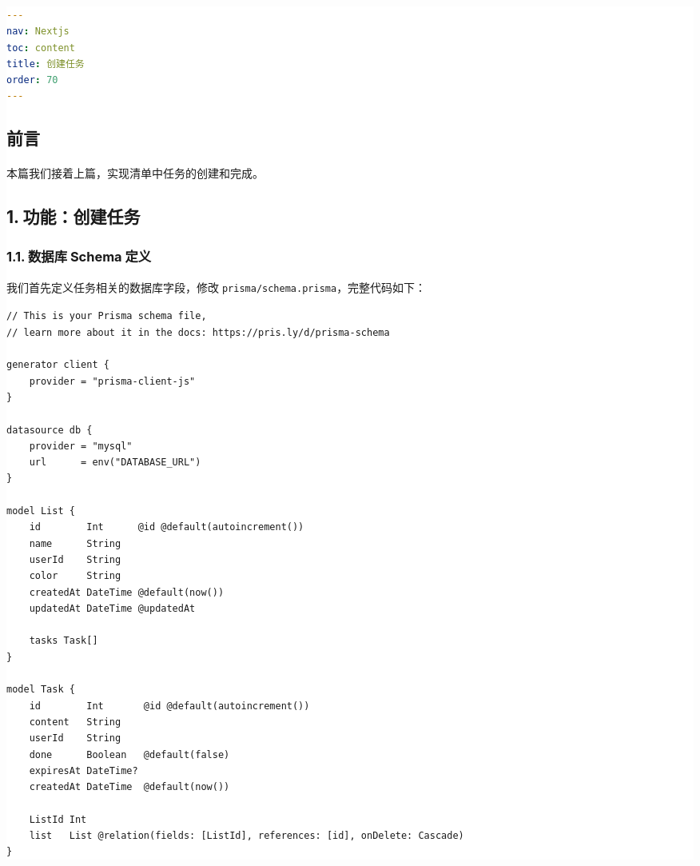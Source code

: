 ```yaml
---
nav: Nextjs
toc: content
title: 创建任务
order: 70
---
```


## 前言

本篇我们接着上篇，实现清单中任务的创建和完成。

## 1. 功能：创建任务

### 1.1. 数据库 Schema 定义

我们首先定义任务相关的数据库字段，修改 `prisma/schema.prisma`，完整代码如下：

    // This is your Prisma schema file,
    // learn more about it in the docs: https://pris.ly/d/prisma-schema

    generator client {
        provider = "prisma-client-js"
    }

    datasource db {
        provider = "mysql"
        url      = env("DATABASE_URL")
    }

    model List {
        id        Int      @id @default(autoincrement())
        name      String
        userId    String
        color     String
        createdAt DateTime @default(now())
        updatedAt DateTime @updatedAt

        tasks Task[]
    }

    model Task {
        id        Int       @id @default(autoincrement())
        content   String
        userId    String
        done      Boolean   @default(false)
        expiresAt DateTime?
        createdAt DateTime  @default(now())

        ListId Int
        list   List @relation(fields: [ListId], references: [id], onDelete: Cascade)
    }
